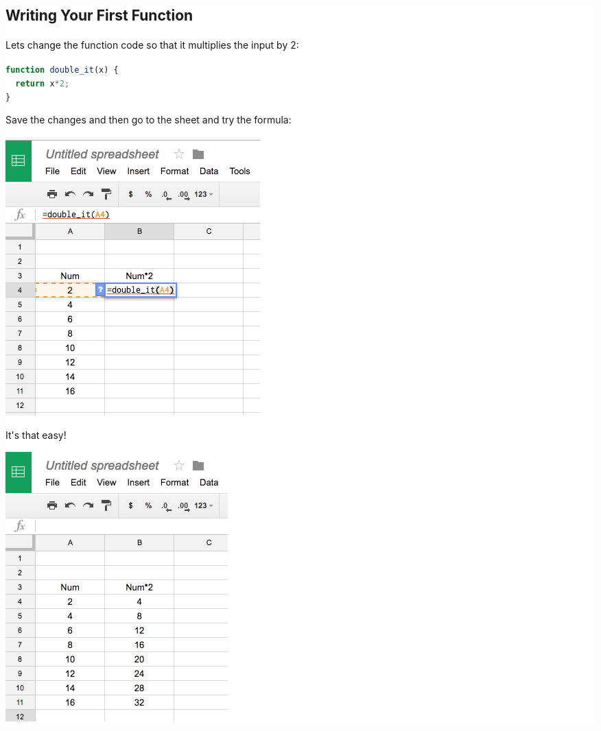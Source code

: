 ## Writing Your First Function

Lets change the function code so that it multiplies the input by 2:

```javascript
function double_it(x) {
  return x*2;
}
```

Save the changes and then go to the sheet and try the formula:

![double_it_1.png](images/double_it_1.png)

It's that easy!

![double_it_2.png](images/double_it_2.png)
